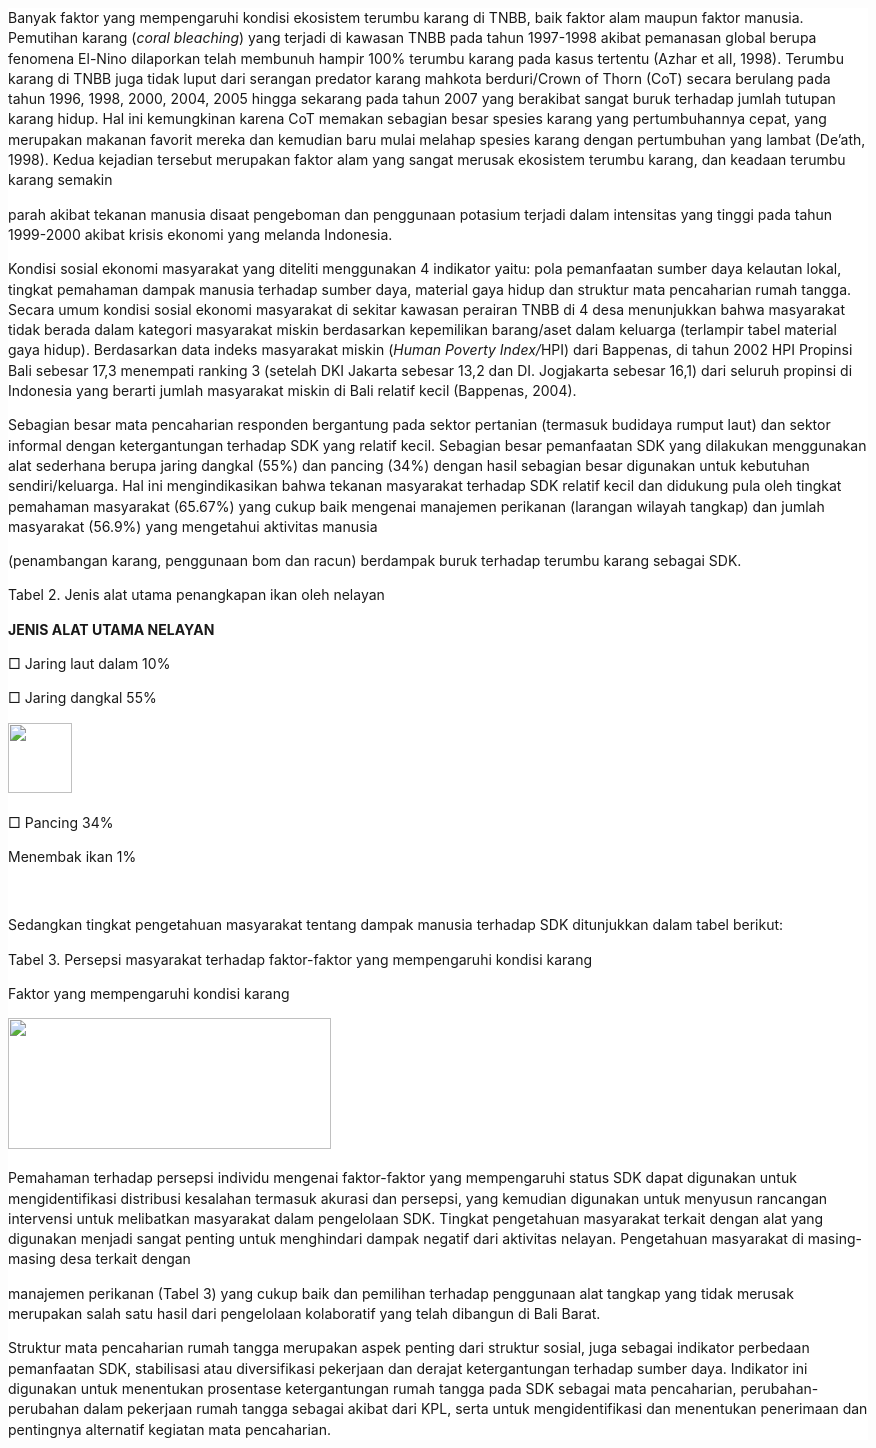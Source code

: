 <p><span class="font4">Banyak faktor yang mempengaruhi kondisi ekosistem terumbu karang di TNBB, baik faktor alam maupun faktor manusia. Pemutihan karang (</span><span class="font4" style="font-style:italic;">coral bleaching</span><span class="font4">) yang terjadi di kawasan TNBB pada tahun 1997-1998 akibat pemanasan global berupa fenomena El-Nino dilaporkan telah membunuh hampir 100% terumbu karang pada kasus tertentu (Azhar et all, 1998). Terumbu karang di TNBB juga tidak luput dari serangan predator karang mahkota berduri/Crown of Thorn (CoT) secara berulang pada tahun 1996, 1998, 2000, 2004, 2005 hingga sekarang pada tahun 2007 yang berakibat sangat buruk terhadap jumlah tutupan karang hidup. Hal ini kemungkinan karena CoT memakan sebagian besar spesies karang yang pertumbuhannya cepat, yang merupakan makanan favorit mereka dan kemudian baru mulai melahap spesies karang dengan pertumbuhan yang lambat (De’ath, 1998). Kedua kejadian tersebut merupakan faktor alam yang sangat merusak ekosistem terumbu karang, dan keadaan terumbu karang semakin</span></p>
<p><span class="font4">parah akibat tekanan manusia disaat pengeboman dan penggunaan potasium terjadi dalam intensitas yang tinggi pada tahun 1999-2000 akibat krisis ekonomi yang melanda Indonesia.</span></p>
<p><span class="font4">Kondisi sosial ekonomi masyarakat yang diteliti menggunakan 4 indikator yaitu: pola pemanfaatan sumber daya kelautan lokal, tingkat pemahaman dampak manusia terhadap sumber daya, material gaya hidup dan struktur mata pencaharian rumah tangga. Secara umum kondisi sosial ekonomi masyarakat di sekitar kawasan perairan TNBB di 4 desa menunjukkan bahwa masyarakat tidak berada dalam kategori masyarakat miskin berdasarkan kepemilikan barang/aset dalam keluarga (terlampir tabel material gaya hidup). Berdasarkan data indeks masyarakat miskin (</span><span class="font4" style="font-style:italic;">Human Poverty Index/</span><span class="font4">HPI) dari Bappenas, di tahun 2002 HPI Propinsi Bali sebesar 17,3 menempati ranking 3 (setelah DKI Jakarta sebesar 13,2 dan DI. Jogjakarta sebesar 16,1) dari seluruh propinsi di Indonesia yang berarti jumlah masyarakat miskin di Bali relatif kecil (Bappenas, 2004).</span></p>
<p><span class="font4">Sebagian besar mata pencaharian responden bergantung pada sektor pertanian (termasuk budidaya rumput laut) dan sektor informal dengan ketergantungan terhadap SDK yang relatif kecil. Sebagian besar pemanfaatan SDK yang dilakukan menggunakan alat sederhana berupa jaring dangkal (55%) dan pancing (34%) dengan hasil sebagian besar digunakan untuk kebutuhan sendiri/keluarga. Hal ini mengindikasikan bahwa tekanan masyarakat terhadap SDK relatif kecil dan didukung pula oleh tingkat pemahaman masyarakat (65.67%) yang cukup baik mengenai manajemen perikanan (larangan wilayah tangkap) dan jumlah masyarakat (56.9%) yang mengetahui aktivitas manusia</span></p>
<p><span class="font4">(penambangan karang, penggunaan bom dan racun) berdampak buruk terhadap terumbu karang sebagai SDK.</span></p>
<p><span class="font4">Tabel 2. Jenis alat utama penangkapan ikan oleh nelayan</span></p>
<p><span class="font0" style="font-weight:bold;">JENIS ALAT UTAMA NELAYAN</span></p>
<p><span class="font0">□ Jaring laut dalam 10%</span></p>
<div>
<p><span class="font0">□ Jaring dangkal 55%</span></p><img src="https://jurnal.harianregional.com/media/2469-2.jpg" alt="" style="width:48pt;height:53pt;">
<p><span class="font0">□ Pancing 34%</span></p>
<p><span class="font0">Menembak ikan 1%</span></p>
</div><br clear="all">
<p><span class="font4">Sedangkan tingkat pengetahuan masyarakat tentang dampak manusia terhadap SDK ditunjukkan dalam tabel berikut:</span></p>
<p><span class="font4">Tabel 3. Persepsi masyarakat terhadap faktor-faktor yang mempengaruhi kondisi karang</span></p>
<p><span class="font1">Faktor yang mempengaruhi kondisi karang</span></p><img src="https://jurnal.harianregional.com/media/2469-3.jpg" alt="" style="width:242pt;height:98pt;">
<p><span class="font4">Pemahaman terhadap persepsi individu mengenai faktor-faktor yang mempengaruhi status SDK dapat digunakan untuk mengidentifikasi distribusi kesalahan termasuk akurasi dan persepsi, yang kemudian digunakan untuk menyusun rancangan intervensi untuk melibatkan masyarakat dalam pengelolaan SDK. Tingkat pengetahuan masyarakat terkait dengan alat yang digunakan menjadi sangat penting untuk menghindari dampak negatif dari aktivitas nelayan. Pengetahuan masyarakat di masing-masing desa terkait dengan</span></p>
<p><span class="font4">manajemen perikanan (Tabel 3) yang cukup baik dan pemilihan terhadap penggunaan alat tangkap yang tidak merusak merupakan salah satu hasil dari pengelolaan kolaboratif yang telah dibangun di Bali Barat.</span></p>
<p><span class="font4">Struktur mata pencaharian rumah tangga merupakan aspek penting dari struktur sosial, juga sebagai indikator perbedaan pemanfaatan SDK, stabilisasi atau diversifikasi pekerjaan dan derajat ketergantungan terhadap sumber daya. Indikator ini digunakan untuk menentukan prosentase ketergantungan rumah tangga pada SDK sebagai mata pencaharian, perubahan-perubahan dalam pekerjaan rumah tangga sebagai akibat dari KPL, serta untuk mengidentifikasi dan menentukan penerimaan dan pentingnya alternatif kegiatan mata pencaharian.</span></p>